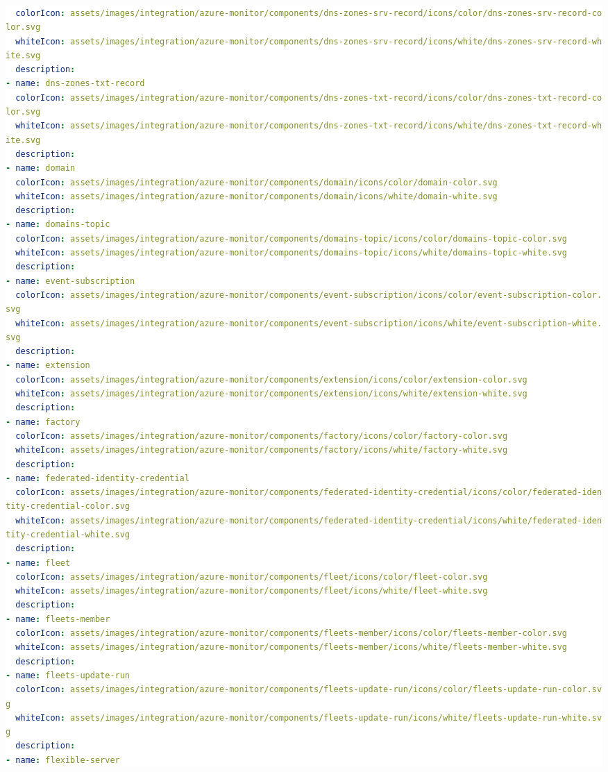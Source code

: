 ```yaml
  colorIcon: assets/images/integration/azure-monitor/components/dns-zones-srv-record/icons/color/dns-zones-srv-record-color.svg
  whiteIcon: assets/images/integration/azure-monitor/components/dns-zones-srv-record/icons/white/dns-zones-srv-record-white.svg
  description: 
- name: dns-zones-txt-record
  colorIcon: assets/images/integration/azure-monitor/components/dns-zones-txt-record/icons/color/dns-zones-txt-record-color.svg
  whiteIcon: assets/images/integration/azure-monitor/components/dns-zones-txt-record/icons/white/dns-zones-txt-record-white.svg
  description: 
- name: domain
  colorIcon: assets/images/integration/azure-monitor/components/domain/icons/color/domain-color.svg
  whiteIcon: assets/images/integration/azure-monitor/components/domain/icons/white/domain-white.svg
  description: 
- name: domains-topic
  colorIcon: assets/images/integration/azure-monitor/components/domains-topic/icons/color/domains-topic-color.svg
  whiteIcon: assets/images/integration/azure-monitor/components/domains-topic/icons/white/domains-topic-white.svg
  description: 
- name: event-subscription
  colorIcon: assets/images/integration/azure-monitor/components/event-subscription/icons/color/event-subscription-color.svg
  whiteIcon: assets/images/integration/azure-monitor/components/event-subscription/icons/white/event-subscription-white.svg
  description: 
- name: extension
  colorIcon: assets/images/integration/azure-monitor/components/extension/icons/color/extension-color.svg
  whiteIcon: assets/images/integration/azure-monitor/components/extension/icons/white/extension-white.svg
  description: 
- name: factory
  colorIcon: assets/images/integration/azure-monitor/components/factory/icons/color/factory-color.svg
  whiteIcon: assets/images/integration/azure-monitor/components/factory/icons/white/factory-white.svg
  description: 
- name: federated-identity-credential
  colorIcon: assets/images/integration/azure-monitor/components/federated-identity-credential/icons/color/federated-identity-credential-color.svg
  whiteIcon: assets/images/integration/azure-monitor/components/federated-identity-credential/icons/white/federated-identity-credential-white.svg
  description: 
- name: fleet
  colorIcon: assets/images/integration/azure-monitor/components/fleet/icons/color/fleet-color.svg
  whiteIcon: assets/images/integration/azure-monitor/components/fleet/icons/white/fleet-white.svg
  description: 
- name: fleets-member
  colorIcon: assets/images/integration/azure-monitor/components/fleets-member/icons/color/fleets-member-color.svg
  whiteIcon: assets/images/integration/azure-monitor/components/fleets-member/icons/white/fleets-member-white.svg
  description: 
- name: fleets-update-run
  colorIcon: assets/images/integration/azure-monitor/components/fleets-update-run/icons/color/fleets-update-run-color.svg
  whiteIcon: assets/images/integration/azure-monitor/components/fleets-update-run/icons/white/fleets-update-run-white.svg
  description: 
- name: flexible-server
```